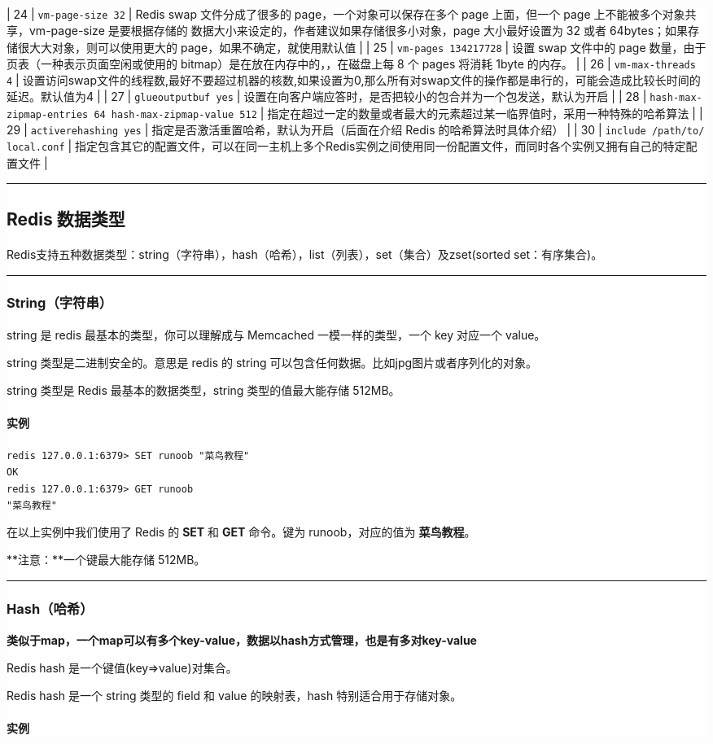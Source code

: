 | 24   | `vm-page-size 32`                                            | Redis swap 文件分成了很多的 page，一个对象可以保存在多个 page 上面，但一个 page 上不能被多个对象共享，vm-page-size 是要根据存储的 数据大小来设定的，作者建议如果存储很多小对象，page 大小最好设置为 32 或者 64bytes；如果存储很大大对象，则可以使用更大的 page，如果不确定，就使用默认值 |
| 25   | `vm-pages 134217728`                                         | 设置 swap 文件中的 page 数量，由于页表（一种表示页面空闲或使用的 bitmap）是在放在内存中的，，在磁盘上每 8 个 pages 将消耗 1byte 的内存。 |
| 26   | `vm-max-threads 4`                                           | 设置访问swap文件的线程数,最好不要超过机器的核数,如果设置为0,那么所有对swap文件的操作都是串行的，可能会造成比较长时间的延迟。默认值为4 |
| 27   | `glueoutputbuf yes`                                          | 设置在向客户端应答时，是否把较小的包合并为一个包发送，默认为开启 |
| 28   | `hash-max-zipmap-entries 64 hash-max-zipmap-value 512`       | 指定在超过一定的数量或者最大的元素超过某一临界值时，采用一种特殊的哈希算法 |
| 29   | `activerehashing yes`                                        | 指定是否激活重置哈希，默认为开启（后面在介绍 Redis 的哈希算法时具体介绍） |
| 30   | `include /path/to/local.conf`                                | 指定包含其它的配置文件，可以在同一主机上多个Redis实例之间使用同一份配置文件，而同时各个实例又拥有自己的特定配置文件 |





---

## Redis 数据类型

Redis支持五种数据类型：string（字符串），hash（哈希），list（列表），set（集合）及zset(sorted set：有序集合)。

------

### String（字符串）

string 是 redis 最基本的类型，你可以理解成与 Memcached 一模一样的类型，一个 key 对应一个 value。

string 类型是二进制安全的。意思是 redis 的 string 可以包含任何数据。比如jpg图片或者序列化的对象。

string 类型是 Redis 最基本的数据类型，string 类型的值最大能存储 512MB。

#### 实例

```
redis 127.0.0.1:6379> SET runoob "菜鸟教程"
OK
redis 127.0.0.1:6379> GET runoob
"菜鸟教程"
```

在以上实例中我们使用了 Redis 的 **SET** 和 **GET** 命令。键为 runoob，对应的值为 **菜鸟教程**。

**注意：**一个键最大能存储 512MB。

------

### Hash（哈希）

**类似于map，一个map可以有多个key-value，数据以hash方式管理，也是有多对key-value**

Redis hash 是一个键值(key=>value)对集合。

Redis hash 是一个 string 类型的 field 和 value 的映射表，hash 特别适合用于存储对象。

#### 实例
